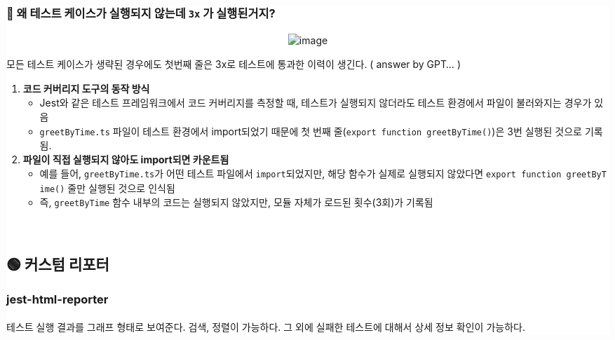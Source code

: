 ### 🧐 왜 테스트 케이스가 실행되지 않는데 `3x` 가 실행된거지?

<div align='center'>
  <img width="599" alt="image" src="https://github.com/user-attachments/assets/08561c7d-caf8-4753-b488-f6a72c1ae927" />
</div>

모든 테스트 케이스가 생략된 경우에도 첫번째 줄은 3x로 테스트에 통과한 이력이 생긴다. ( answer by GPT… )

1. **코드 커버리지 도구의 동작 방식**
   - Jest와 같은 테스트 프레임워크에서 코드 커버리지를 측정할 때, 테스트가 실행되지 않더라도 테스트 환경에서 파일이 불러와지는 경우가 있음
   - `greetByTime.ts` 파일이 테스트 환경에서 import되었기 때문에 첫 번째 줄(`export function greetByTime()`)은 3번 실행된 것으로 기록됨.
2. **파일이 직접 실행되지 않아도 import되면 카운트됨**
   - 예를 들어, `greetByTime.ts`가 어떤 테스트 파일에서 `import`되었지만, 해당 함수가 실제로 실행되지 않았다면 `export function greetByTime()` 줄만 실행된 것으로 인식됨
   - 즉, `greetByTime` 함수 내부의 코드는 실행되지 않았지만, 모듈 자체가 로드된 횟수(3회)가 기록됨

<br />

## 🟢 커스텀 리포터

### jest-html-reporter

테스트 실행 결과를 그래프 형태로 보여준다. 검색, 정렬이 가능하다. 그 외에 실패한 테스트에 대해서 상세 정보 확인이 가능하다.

